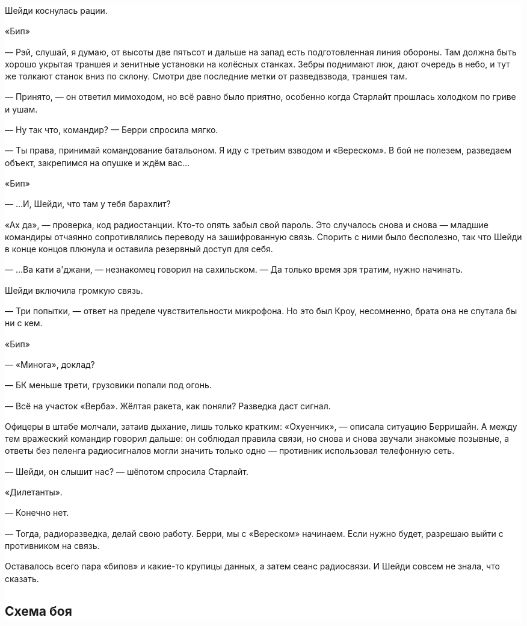Шейди коснулась рации.

«Бип»

— Рэй, слушай, я думаю, от высоты две пятьсот и дальше на запад есть подготовленная линия обороны. Там должна быть хорошо укрытая траншея и зенитные установки на колёсных станках. Зебры поднимают люк, дают очередь в небо, и тут же толкают станок вниз по склону. Смотри две последние метки от разведвзвода, траншея там.

— Принято, — он ответил мимоходом, но всё равно было приятно, особенно когда Старлайт прошлась холодком по гриве и ушам.

— Ну так что, командир? — Берри спросила мягко.

— Ты права, принимай командование батальоном. Я иду с третьим взводом и «Вереском». В бой не полезем, разведаем объект, закрепимся на опушке и ждём вас…

«Бип»

— …И, Шейди, что там у тебя барахлит?

«Ах да», — проверка, код радиостанции. Кто-то опять забыл свой пароль. Это случалось снова и снова — младшие командиры отчаянно сопротивлялись переводу на зашифрованную связь. Спорить с ними было бесполезно, так что Шейди в конце концов плюнула и оставила резервный доступ для себя.

— …Ва кати а'джани, — незнакомец говорил на сахильском. — Да только время зря тратим, нужно начинать.

Шейди включила громкую связь.

— Три попытки, — ответ на пределе чувствительности микрофона. Но это был Кроу, несомненно, брата она не спутала бы ни с кем.

«Бип»

— «Минога», доклад?

— БК меньше трети, грузовики попали под огонь.

— Всё на участок «Верба». Жёлтая ракета, как поняли? Разведка даст сигнал.

Офицеры в штабе молчали, затаив дыхание, лишь только кратким: «Охуенчик», — описала ситуацию Берришайн. А между тем вражеский командир говорил дальше: он соблюдал правила связи, но снова и снова звучали знакомые позывные, а ответы без пеленга радиосигналов могли значить только одно — противник использовал телефонную сеть.

— Шейди, он слышит нас? — шёпотом спросила Старлайт.

«Дилетанты».

— Конечно нет.

— Тогда, радиоразведка, делай свою работу. Берри, мы с «Вереском» начинаем. Если нужно будет, разрешаю выйти с противником на связь.

Оставалось всего пара «бипов» и какие-то крупицы данных, а затем сеанс радиосвязи. И Шейди совсем не знала, что сказать.

## Схема боя
